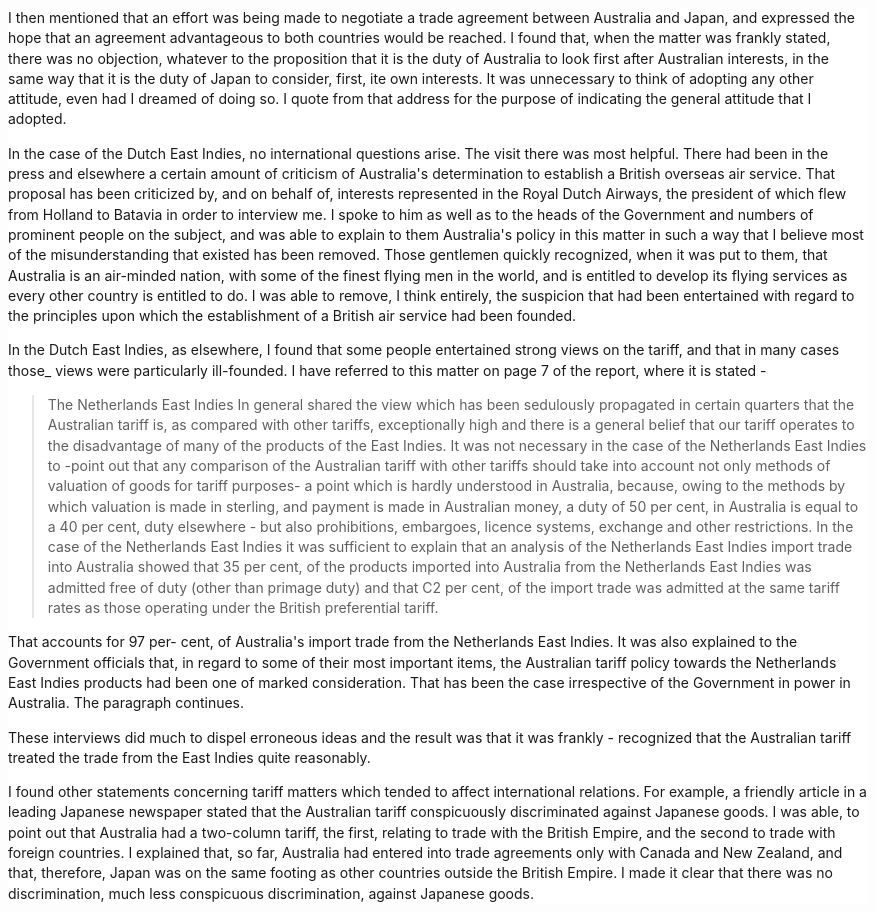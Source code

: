 I then mentioned that an effort was being made to negotiate a trade agreement between Australia and Japan, and expressed the hope that an agreement advantageous to both countries would be reached. I found that, when the matter was frankly stated, there was no objection, whatever to the proposition that it is the duty of Australia to look first after Australian interests, in the same way that it is the duty of Japan to consider, first, ite own interests. It was unnecessary to think of adopting any other attitude, even had I dreamed of doing so. I quote from that address for the purpose of indicating the general attitude that I adopted. 

In the case of the Dutch East Indies, no international questions arise. The visit there was most helpful. There had been in the press and elsewhere a certain amount of criticism of Australia's determination to establish a British overseas air service. That proposal has been criticized by, and on behalf of, interests represented in the Royal Dutch Airways, the  president  of which flew from Holland to Batavia in order to interview me. I spoke to him as well as to the heads of the Government and numbers of prominent people on the subject, and was able to explain to them Australia's policy in this matter in such a way that I believe most of the misunderstanding that existed has been removed. Those gentlemen quickly recognized, when it was put to them, that Australia is an air-minded nation, with some of the finest flying men in the world, and is entitled to develop its flying services as every other country is entitled to do. I was able to remove, I think entirely, the suspicion that had been entertained with regard to the principles upon which the establishment of a British air service had been founded. 

In the Dutch East Indies, as elsewhere, I found that some people entertained strong views on the tariff, and that in many cases those_ views were particularly ill-founded. I have referred to this matter on page 7 of the report, where it is stated - 

  >The Netherlands East Indies In general shared the view which has been sedulously propagated in certain quarters that the Australian tariff is, as compared with other tariffs, exceptionally high and there is a general belief that our tariff operates to the disadvantage of many of the products of the East Indies. It was not necessary in the case of the Netherlands East Indies to -point out that any comparison of the Australian tariff with other tariffs should take into account not only methods of valuation of goods for tariff purposes- a point which is hardly understood in Australia, because, owing to the methods by which valuation is made in sterling, and payment is made in Australian money, a duty of 50 per cent, in Australia is equal to a 40 per cent, duty elsewhere - but also prohibitions, embargoes, licence systems, exchange and other restrictions. In the case of the Netherlands East Indies it was sufficient to explain that an analysis of the Netherlands East  Indies  import trade into Australia showed that 35 per cent, of the products imported into Australia from the Netherlands East Indies was admitted free of duty (other than primage duty) and that C2 per cent, of the import trade was admitted at the same tariff rates as those operating under the British preferential tariff. 

That accounts for 97 per- cent, of Australia's import trade from the Netherlands East Indies. It was also explained to the Government officials that, in regard to some of their most important items, the Australian tariff policy towards the Netherlands East Indies products had been one of marked consideration. That has been the case irrespective of the Government in power in Australia. The paragraph continues. 

These interviews did much to dispel erroneous ideas and the result was that it was frankly - recognized that the Australian tariff treated the trade from the East Indies quite reasonably. 

I found other statements concerning tariff matters which tended to affect international relations. For example, a friendly article in a leading Japanese newspaper stated that the Australian tariff conspicuously discriminated against Japanese goods. I was able, to point out that Australia had a two-column tariff, the first, relating to trade with the British Empire, and the second to trade with foreign countries. I explained that, so far, Australia had entered into trade agreements only with Canada and New Zealand, and that, therefore, Japan was on the same footing as other countries outside the British Empire. I made it clear that there was no discrimination, much less conspicuous discrimination, against Japanese goods. 
